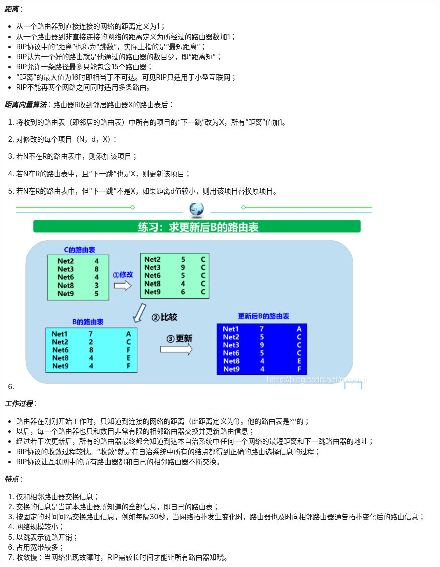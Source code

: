 ***距离***：

- 从一个路由器到直接连接的网络的距离定义为1；
- 从一个路由器到非直接连接的网络的距离定义为所经过的路由器数加1；
- RIP协议中的“距离”也称为“跳数”，实际上指的是“最短距离”；
- RIP认为一个好的路由就是他通过的路由器的数目少，即“距离短”；
- RIP允许一条路径最多只能包含15个路由器；
- “距离”的最大值为16时即相当于不可达。可见RIP只适用于小型互联网；
- RIP不能再两个网路之间同时适用多条路由。

***距离向量算法***：路由器R收到邻居路由器X的路由表后：

1. 将收到的路由表（即邻居的路由表）中所有的项目的“下一跳”改为X，所有“距离”值加1。
2. 对修改的每个项目（N，d，X）：
3. 若N不在R的路由表中，则添加该项目；

4. 若N在R的路由表中，且“下一跳”也是X，则更新该项目；

5. 若N在R的路由表中，但“下一跳”不是X，如果距离d值较小，则用该项目替换原项目。

6. ![img](计算机网络.assets/MBXY-CR-7d2a67c0c702a57a3ffe4ee66f955bcf.png)

***工作过程***：

- 路由器在刚刚开始工作时，只知道到连接的网络的距离（此距离定义为1）。他的路由表是空的；
- 以后，每一个路由器也只和数目非常有限的相邻路由器交换并更新路由信息；
- 经过若干次更新后，所有的路由器最终都会知道到达本自治系统中任何一个网络的最短距离和下一跳路由器的地址；
- RIP协议的收敛过程较快。“收敛”就是在自治系统中所有的结点都得到正确的路由选择信息的过程；
- RIP协议让互联网中的所有路由器都和自己的相邻路由器不断交换。

***特点***：

1. 仅和相邻路由器交换信息；
2. 交换的信息是当前本路由器所知道的全部信息，即自己的路由表；
3. 按固定的时间间隔交换路由信息，例如每隔30秒。当网络拓扑发生变化时，路由器也及时向相邻路由器通告拓扑变化后的路由信息；
4. 网络规模较小；
5. 以跳表示链路开销；
6. 占用宽带较多；
7. 收敛慢：当网络出现故障时，RIP需较长时间才能让所有路由器知晓。

